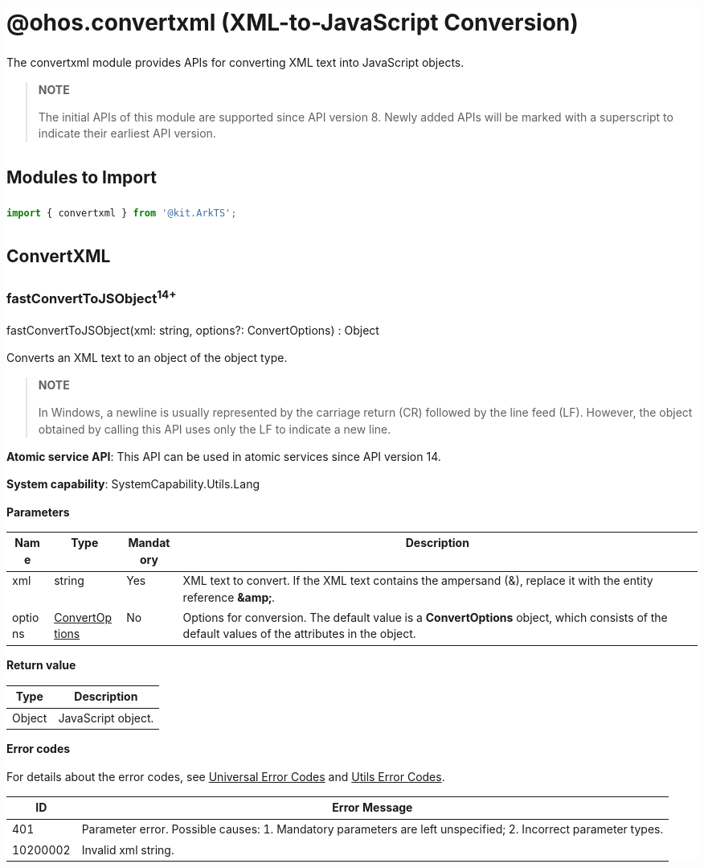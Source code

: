 # @ohos.convertxml (XML-to-JavaScript Conversion)

The convertxml module provides APIs for converting XML text into JavaScript objects.

> **NOTE**
>
> The initial APIs of this module are supported since API version 8. Newly added APIs will be marked with a superscript to indicate their earliest API version.


## Modules to Import

```ts
import { convertxml } from '@kit.ArkTS';
```

## ConvertXML

### fastConvertToJSObject<sup>14+</sup>

fastConvertToJSObject(xml: string, options?: ConvertOptions) : Object

Converts an XML text to an object of the object type.

> **NOTE**
>
> In Windows, a newline is usually represented by the carriage return (CR) followed by the line feed (LF). However, the object obtained by calling this API uses only the LF to indicate a new line.

**Atomic service API**: This API can be used in atomic services since API version 14.

**System capability**: SystemCapability.Utils.Lang

**Parameters**

| Name | Type                             | Mandatory| Description           |
| ------- | --------------------------------- | ---- | --------------- |
| xml     | string                            | Yes  | XML text to convert. If the XML text contains the ampersand (&), replace it with the entity reference **\&amp;**.|
| options | [ConvertOptions](#convertoptions) | No  | Options for conversion. The default value is a **ConvertOptions** object, which consists of the default values of the attributes in the object.|

**Return value**

| Type  | Description                        |
| ------ | ---------------------------- |
| Object | JavaScript object.|

**Error codes**

For details about the error codes, see [Universal Error Codes](../errorcode-universal.md) and [Utils Error Codes](errorcode-utils.md).

| ID| Error Message|
| -------- | -------- |
| 401      | Parameter error. Possible causes: 1. Mandatory parameters are left unspecified; 2. Incorrect parameter types. |
| 10200002 | Invalid xml string. |
